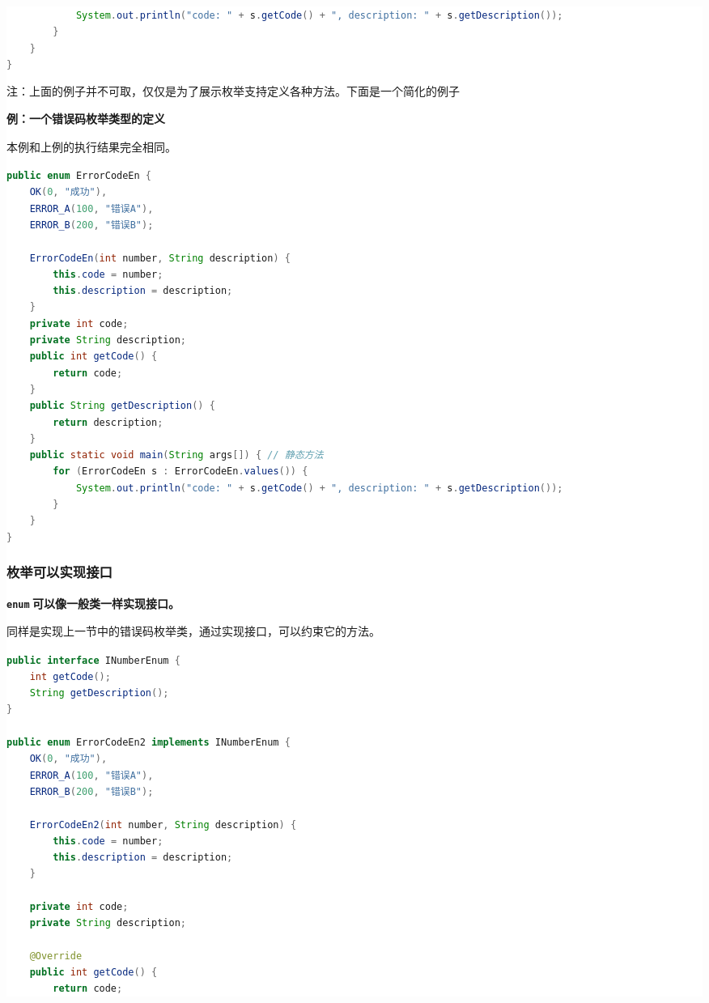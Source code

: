 ```java
            System.out.println("code: " + s.getCode() + ", description: " + s.getDescription());
        }
    }
}
```

注：上面的例子并不可取，仅仅是为了展示枚举支持定义各种方法。下面是一个简化的例子

**例：一个错误码枚举类型的定义**

本例和上例的执行结果完全相同。

```java
public enum ErrorCodeEn {
    OK(0, "成功"),
    ERROR_A(100, "错误A"),
    ERROR_B(200, "错误B");

    ErrorCodeEn(int number, String description) {
        this.code = number;
        this.description = description;
    }
    private int code;
    private String description;
    public int getCode() {
        return code;
    }
    public String getDescription() {
        return description;
    }
    public static void main(String args[]) { // 静态方法
        for (ErrorCodeEn s : ErrorCodeEn.values()) {
            System.out.println("code: " + s.getCode() + ", description: " + s.getDescription());
        }
    }
}
```

### 枚举可以实现接口

**`enum` 可以像一般类一样实现接口。**

同样是实现上一节中的错误码枚举类，通过实现接口，可以约束它的方法。

```java
public interface INumberEnum {
    int getCode();
    String getDescription();
}

public enum ErrorCodeEn2 implements INumberEnum {
    OK(0, "成功"),
    ERROR_A(100, "错误A"),
    ERROR_B(200, "错误B");

    ErrorCodeEn2(int number, String description) {
        this.code = number;
        this.description = description;
    }

    private int code;
    private String description;

    @Override
    public int getCode() {
        return code;
```